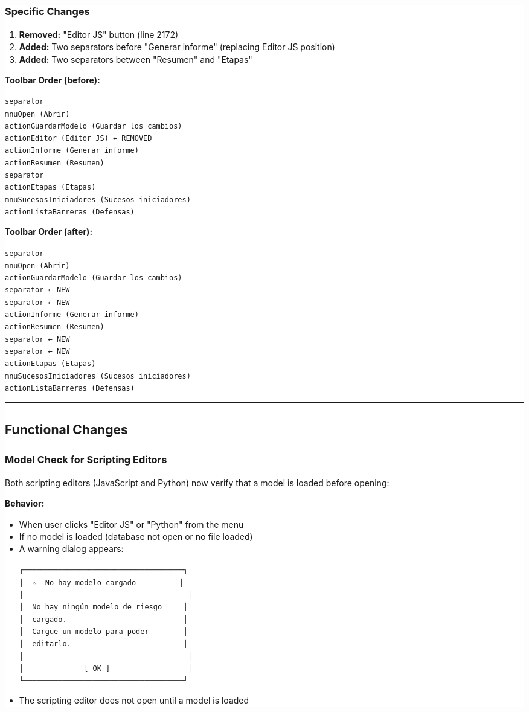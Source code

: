 ### Specific Changes

1. **Removed:** "Editor JS" button (line 2172)
2. **Added:** Two separators before "Generar informe" (replacing Editor JS position)
3. **Added:** Two separators between "Resumen" and "Etapas"

**Toolbar Order (before):**
```
separator
mnuOpen (Abrir)
actionGuardarModelo (Guardar los cambios)
actionEditor (Editor JS) ← REMOVED
actionInforme (Generar informe)
actionResumen (Resumen)
separator
actionEtapas (Etapas)
mnuSucesosIniciadores (Sucesos iniciadores)
actionListaBarreras (Defensas)
```

**Toolbar Order (after):**
```
separator
mnuOpen (Abrir)
actionGuardarModelo (Guardar los cambios)
separator ← NEW
separator ← NEW
actionInforme (Generar informe)
actionResumen (Resumen)
separator ← NEW
separator ← NEW
actionEtapas (Etapas)
mnuSucesosIniciadores (Sucesos iniciadores)
actionListaBarreras (Defensas)
```

---

## Functional Changes

### Model Check for Scripting Editors

Both scripting editors (JavaScript and Python) now verify that a model is loaded before opening:

**Behavior:**
- When user clicks "Editor JS" or "Python" from the menu
- If no model is loaded (database not open or no file loaded)
- A warning dialog appears:
  ```
  ┌─────────────────────────────────────┐
  │  ⚠️  No hay modelo cargado          │
  │                                      │
  │  No hay ningún modelo de riesgo     │
  │  cargado.                           │
  │  Cargue un modelo para poder        │
  │  editarlo.                          │
  │                                      │
  │              [ OK ]                  │
  └─────────────────────────────────────┘
  ```
- The scripting editor does not open until a model is loaded

